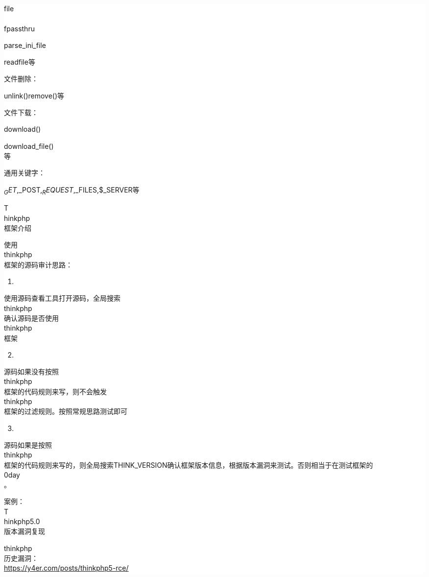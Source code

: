 file  
    
fpassthru  
  
parse_ini_file  
  
readfile等  
  
文件删除：  
  
unlink()remove()等  
  
文件下载：  
  
download()  
  
download_file()  
等  
  
通用关键字：  
  
$_GET,$_POST,$_REQUEST,$_FILES,$_SERVER等  
  
T  
hinkphp  
框架介绍  
  
使用  
thinkphp  
框架的源码审计思路：  
  
1.  
使用源码查看工具打开源码，全局搜索  
thinkphp  
确认源码是否使用  
thinkphp  
框架  
  
2.  
源码如果没有按照  
thinkphp  
框架的代码规则来写，则不会触发  
thinkphp  
框架的过滤规则。按照常规思路测试即可  
  
3.  
源码如果是按照  
thinkphp  
框架的代码规则来写的，则全局搜索THINK_VERSION确认框架版本信息，根据版本漏洞来测试。否则相当于在测试框架的  
0day  
。  
  
案例：  
T  
hinkphp5.0  
版本漏洞复现  
  
thinkphp  
历史漏洞：  
https://y4er.com/posts/thinkphp5-rce/  
  